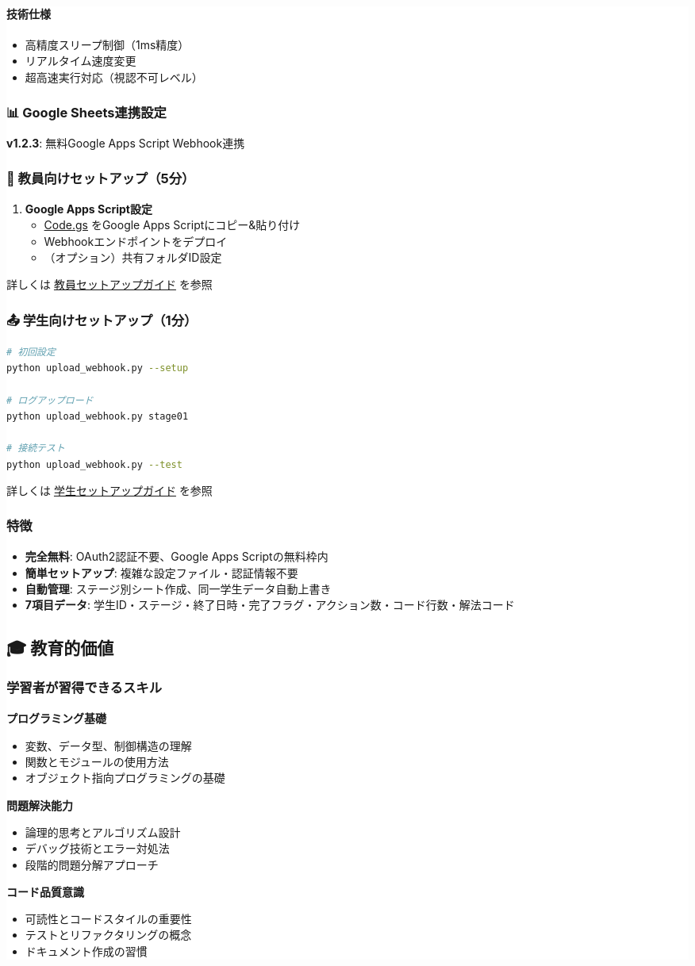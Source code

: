 #### 技術仕様
- 高精度スリープ制御（1ms精度）
- リアルタイム速度変更
- 超高速実行対応（視認不可レベル）

### 📊 Google Sheets連携設定

**v1.2.3**: 無料Google Apps Script Webhook連携

### 🚀 教員向けセットアップ（5分）
1. **Google Apps Script設定**
   - [Code.gs](google_apps_script/Code.gs) をGoogle Apps Scriptにコピー&貼り付け
   - Webhookエンドポイントをデプロイ
   - （オプション）共有フォルダID設定

詳しくは [教員セットアップガイド](docs/teacher_setup_guide.md) を参照

### 📤 学生向けセットアップ（1分）
```bash
# 初回設定
python upload_webhook.py --setup

# ログアップロード
python upload_webhook.py stage01

# 接続テスト
python upload_webhook.py --test
```

詳しくは [学生セットアップガイド](docs/student_setup_guide.md) を参照

### 特徴
- **完全無料**: OAuth2認証不要、Google Apps Scriptの無料枠内
- **簡単セットアップ**: 複雑な設定ファイル・認証情報不要
- **自動管理**: ステージ別シート作成、同一学生データ自動上書き
- **7項目データ**: 学生ID・ステージ・終了日時・完了フラグ・アクション数・コード行数・解法コード

## 🎓 教育的価値

### 学習者が習得できるスキル

**プログラミング基礎**
- 変数、データ型、制御構造の理解
- 関数とモジュールの使用方法
- オブジェクト指向プログラミングの基礎

**問題解決能力**
- 論理的思考とアルゴリズム設計
- デバッグ技術とエラー対処法
- 段階的問題分解アプローチ

**コード品質意識**
- 可読性とコードスタイルの重要性
- テストとリファクタリングの概念
- ドキュメント作成の習慣
